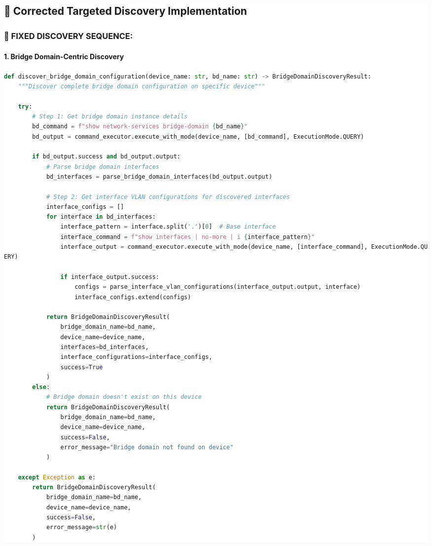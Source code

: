 ## 🚀 Corrected Targeted Discovery Implementation

### **🔧 FIXED DISCOVERY SEQUENCE:**

#### **1. Bridge Domain-Centric Discovery**
```python
def discover_bridge_domain_configuration(device_name: str, bd_name: str) -> BridgeDomainDiscoveryResult:
    """Discover complete bridge domain configuration on specific device"""
    
    try:
        # Step 1: Get bridge domain instance details
        bd_command = f"show network-services bridge-domain {bd_name}"
        bd_output = command_executor.execute_with_mode(device_name, [bd_command], ExecutionMode.QUERY)
        
        if bd_output.success and bd_output.output:
            # Parse bridge domain interfaces
            bd_interfaces = parse_bridge_domain_interfaces(bd_output.output)
            
            # Step 2: Get interface VLAN configurations for discovered interfaces
            interface_configs = []
            for interface in bd_interfaces:
                interface_pattern = interface.split('.')[0]  # Base interface
                interface_command = f"show interfaces | no-more | i {interface_pattern}"
                interface_output = command_executor.execute_with_mode(device_name, [interface_command], ExecutionMode.QUERY)
                
                if interface_output.success:
                    configs = parse_interface_vlan_configurations(interface_output.output, interface)
                    interface_configs.extend(configs)
            
            return BridgeDomainDiscoveryResult(
                bridge_domain_name=bd_name,
                device_name=device_name,
                interfaces=bd_interfaces,
                interface_configurations=interface_configs,
                success=True
            )
        else:
            # Bridge domain doesn't exist on this device
            return BridgeDomainDiscoveryResult(
                bridge_domain_name=bd_name,
                device_name=device_name,
                success=False,
                error_message="Bridge domain not found on device"
            )
            
    except Exception as e:
        return BridgeDomainDiscoveryResult(
            bridge_domain_name=bd_name,
            device_name=device_name,
            success=False,
            error_message=str(e)
        )
```
